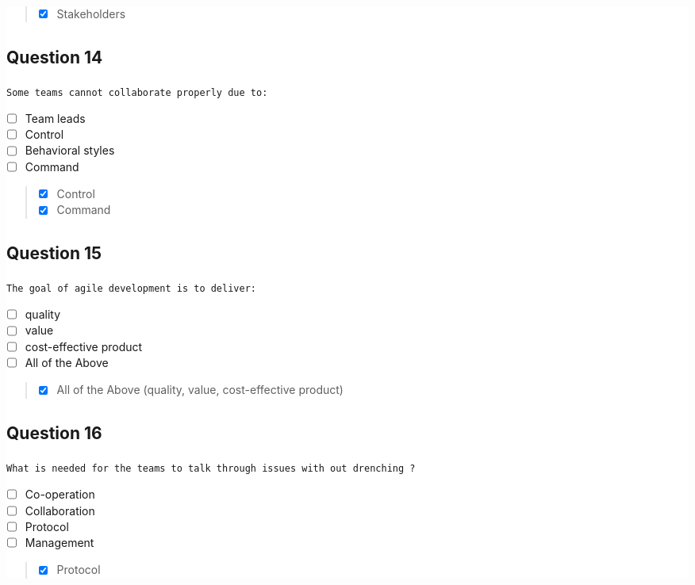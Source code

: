 > - [x] Stakeholders

## Question 14

```text
Some teams cannot collaborate properly due to:
```

- [ ] Team leads
- [ ] Control
- [ ] Behavioral styles
- [ ] Command

> - [x] Control
> - [x] Command

## Question 15

```text
The goal of agile development is to deliver:
```

- [ ] quality
- [ ] value
- [ ] cost-effective product
- [ ] All of the Above

> - [x] All of the Above (quality, value, cost-effective product)

## Question 16

```text
What is needed for the teams to talk through issues with out drenching ?
```

- [ ] Co-operation
- [ ] Collaboration
- [ ] Protocol
- [ ] Management

> - [x] Protocol
